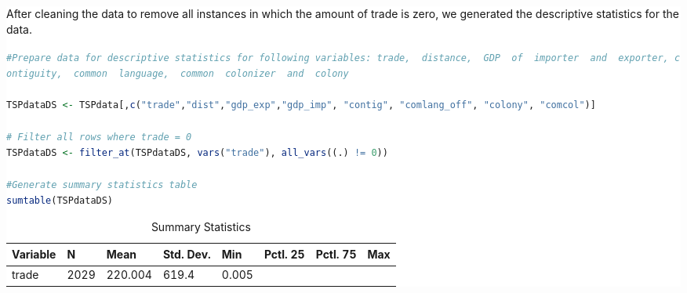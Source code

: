 After cleaning the data to remove all instances in which the amount of
trade is zero, we generated the descriptive statistics for the data.

``` r
#Prepare data for descriptive statistics for following variables: trade,  distance,  GDP  of  importer  and  exporter, contiguity,  common  language,  common  colonizer  and  colony

TSPdataDS <- TSPdata[,c("trade","dist","gdp_exp","gdp_imp", "contig", "comlang_off", "colony", "comcol")]

# Filter all rows where trade = 0 
TSPdataDS <- filter_at(TSPdataDS, vars("trade"), all_vars((.) != 0))

#Generate summary statistics table
sumtable(TSPdataDS)
```

<table class="table" style="margin-left: auto; margin-right: auto;">
<caption>
Summary Statistics
</caption>
<thead>
<tr>
<th style="text-align:left;">
Variable
</th>
<th style="text-align:left;">
N
</th>
<th style="text-align:left;">
Mean
</th>
<th style="text-align:left;">
Std. Dev.
</th>
<th style="text-align:left;">
Min
</th>
<th style="text-align:left;">
Pctl. 25
</th>
<th style="text-align:left;">
Pctl. 75
</th>
<th style="text-align:left;">
Max
</th>
</tr>
</thead>
<tbody>
<tr>
<td style="text-align:left;">
trade
</td>
<td style="text-align:left;">
2029
</td>
<td style="text-align:left;">
220.004
</td>
<td style="text-align:left;">
619.4
</td>
<td style="text-align:left;">
0.005